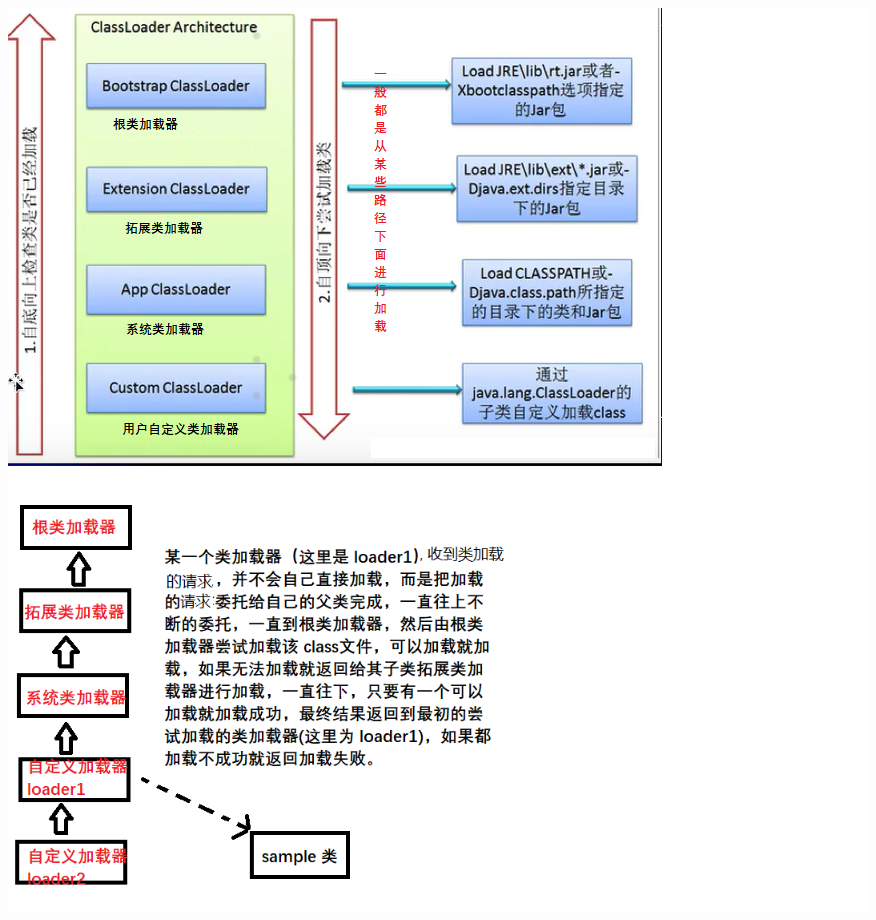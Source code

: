 ![在这里插入图片描述](%E7%B1%BB%E5%8A%A0%E8%BD%BD%E5%99%A8%E6%B7%B1%E5%85%A5%E8%A7%A3%E6%9E%90%E4%B8%8E%E9%98%B6%E6%AE%B5%E5%88%86%E8%A7%A3.resource/20190823165459877.png)

<img src="%E7%B1%BB%E5%8A%A0%E8%BD%BD%E5%99%A8%E6%B7%B1%E5%85%A5%E8%A7%A3%E6%9E%90%E4%B8%8E%E9%98%B6%E6%AE%B5%E5%88%86%E8%A7%A3.resource/%E7%B1%BB%E5%8A%A0%E8%BD%BD%E8%BF%87%E7%A8%8B.png" alt="类加载过程" style="zoom:80%;" />

